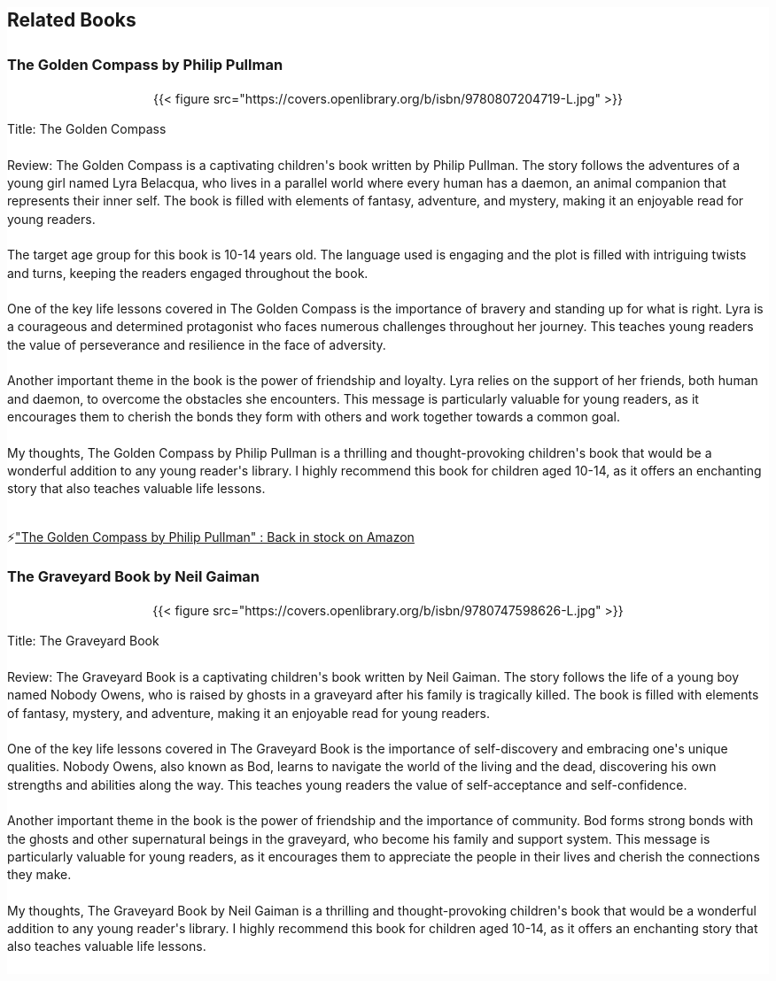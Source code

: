 ## Related Books
### The Golden Compass by Philip Pullman
<center>
{{< figure src="https://covers.openlibrary.org/b/isbn/9780807204719-L.jpg" >}}
</center>

Title: The Golden Compass</br></br>
Review: The Golden Compass is a captivating children's book written by Philip Pullman. The story follows the adventures of a young girl named Lyra Belacqua, who lives in a parallel world where every human has a daemon, an animal companion that represents their inner self. The book is filled with elements of fantasy, adventure, and mystery, making it an enjoyable read for young readers.</br></br>
The target age group for this book is 10-14 years old. The language used is engaging and the plot is filled with intriguing twists and turns, keeping the readers engaged throughout the book.</br></br>
One of the key life lessons covered in The Golden Compass is the importance of bravery and standing up for what is right. Lyra is a courageous and determined protagonist who faces numerous challenges throughout her journey. This teaches young readers the value of perseverance and resilience in the face of adversity.</br></br>
Another important theme in the book is the power of friendship and loyalty. Lyra relies on the support of her friends, both human and daemon, to overcome the obstacles she encounters. This message is particularly valuable for young readers, as it encourages them to cherish the bonds they form with others and work together towards a common goal.</br></br>
My thoughts, The Golden Compass by Philip Pullman is a thrilling and thought-provoking children's book that would be a wonderful addition to any young reader's library. I highly recommend this book for children aged 10-14, as it offers an enchanting story that also teaches valuable life lessons.</br></br>

<p>⚡<a id="aflink" href="https://www.amazon.com/gp/search?ie=UTF8&tag=klayu00-20&linkCode=ur2&linkId=6639bed89a8ad8dd2705e40644eb43d3&camp=1789&creative=9325&index=books&keywords=The Golden Compass by Philip Pullman" class="one" target="_blank" title='"The Golden Compass by Philip Pullman" : Back in stock on Amazon'>"The Golden Compass by Philip Pullman" : Back in stock on Amazon</a></p>

### The Graveyard Book by Neil Gaiman
<center>
{{< figure src="https://covers.openlibrary.org/b/isbn/9780747598626-L.jpg" >}}
</center>

Title: The Graveyard Book</br></br>
Review: The Graveyard Book is a captivating children's book written by Neil Gaiman. The story follows the life of a young boy named Nobody Owens, who is raised by ghosts in a graveyard after his family is tragically killed. The book is filled with elements of fantasy, mystery, and adventure, making it an enjoyable read for young readers.</br></br>
One of the key life lessons covered in The Graveyard Book is the importance of self-discovery and embracing one's unique qualities. Nobody Owens, also known as Bod, learns to navigate the world of the living and the dead, discovering his own strengths and abilities along the way. This teaches young readers the value of self-acceptance and self-confidence.</br></br>
Another important theme in the book is the power of friendship and the importance of community. Bod forms strong bonds with the ghosts and other supernatural beings in the graveyard, who become his family and support system. This message is particularly valuable for young readers, as it encourages them to appreciate the people in their lives and cherish the connections they make.</br></br>
My thoughts, The Graveyard Book by Neil Gaiman is a thrilling and thought-provoking children's book that would be a wonderful addition to any young reader's library. I highly recommend this book for children aged 10-14, as it offers an enchanting story that also teaches valuable life lessons.</br></br>
